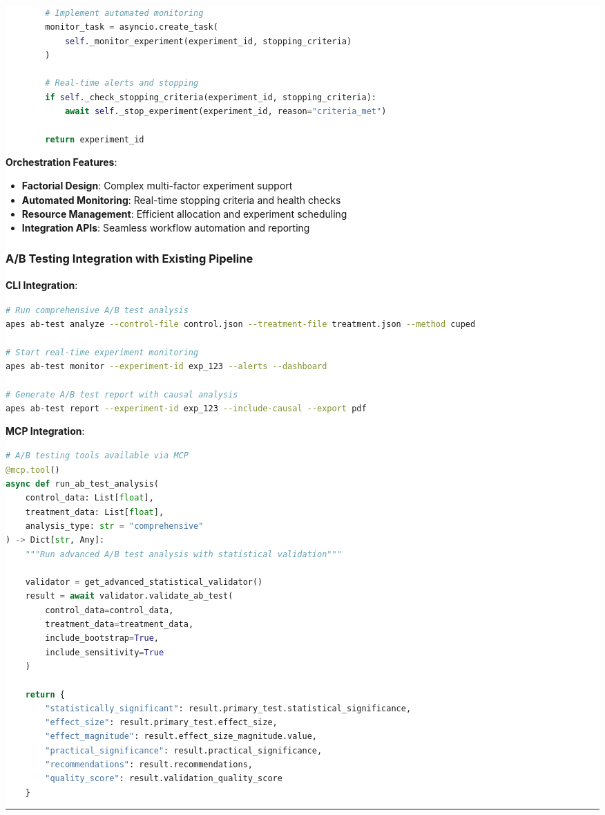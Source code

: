 ```python
        # Implement automated monitoring
        monitor_task = asyncio.create_task(
            self._monitor_experiment(experiment_id, stopping_criteria)
        )

        # Real-time alerts and stopping
        if self._check_stopping_criteria(experiment_id, stopping_criteria):
            await self._stop_experiment(experiment_id, reason="criteria_met")

        return experiment_id
```

**Orchestration Features**:

- **Factorial Design**: Complex multi-factor experiment support
- **Automated Monitoring**: Real-time stopping criteria and health checks
- **Resource Management**: Efficient allocation and experiment scheduling
- **Integration APIs**: Seamless workflow automation and reporting

### A/B Testing Integration with Existing Pipeline

**CLI Integration**:

```bash
# Run comprehensive A/B test analysis
apes ab-test analyze --control-file control.json --treatment-file treatment.json --method cuped

# Start real-time experiment monitoring
apes ab-test monitor --experiment-id exp_123 --alerts --dashboard

# Generate A/B test report with causal analysis
apes ab-test report --experiment-id exp_123 --include-causal --export pdf
```

**MCP Integration**:

```python
# A/B testing tools available via MCP
@mcp.tool()
async def run_ab_test_analysis(
    control_data: List[float],
    treatment_data: List[float],
    analysis_type: str = "comprehensive"
) -> Dict[str, Any]:
    """Run advanced A/B test analysis with statistical validation"""

    validator = get_advanced_statistical_validator()
    result = await validator.validate_ab_test(
        control_data=control_data,
        treatment_data=treatment_data,
        include_bootstrap=True,
        include_sensitivity=True
    )

    return {
        "statistically_significant": result.primary_test.statistical_significance,
        "effect_size": result.primary_test.effect_size,
        "effect_magnitude": result.effect_size_magnitude.value,
        "practical_significance": result.practical_significance,
        "recommendations": result.recommendations,
        "quality_score": result.validation_quality_score
    }
```

---